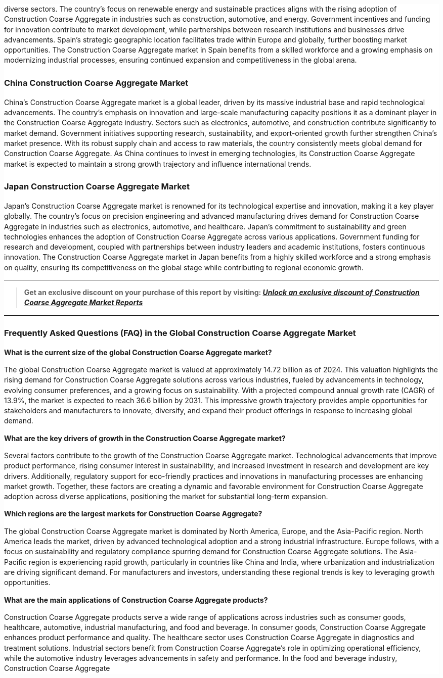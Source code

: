 diverse sectors. The country&rsquo;s focus on renewable energy and sustainable practices aligns with the rising adoption of Construction Coarse Aggregate in industries such as construction, automotive, and energy. Government incentives and funding for innovation contribute to market development, while partnerships between research institutions and businesses drive advancements. Spain&rsquo;s strategic geographic location facilitates trade within Europe and globally, further boosting market opportunities. The Construction Coarse Aggregate market in Spain benefits from a skilled workforce and a growing emphasis on modernizing industrial processes, ensuring continued expansion and competitiveness in the global arena.</p><h3>China Construction Coarse Aggregate Market</h3><p>China&rsquo;s Construction Coarse Aggregate market is a global leader, driven by its massive industrial base and rapid technological advancements. The country&rsquo;s emphasis on innovation and large-scale manufacturing capacity positions it as a dominant player in the Construction Coarse Aggregate industry. Sectors such as electronics, automotive, and construction contribute significantly to market demand. Government initiatives supporting research, sustainability, and export-oriented growth further strengthen China&rsquo;s market presence. With its robust supply chain and access to raw materials, the country consistently meets global demand for Construction Coarse Aggregate. As China continues to invest in emerging technologies, its Construction Coarse Aggregate market is expected to maintain a strong growth trajectory and influence international trends.</p><h3>Japan Construction Coarse Aggregate Market</h3><p>Japan&rsquo;s Construction Coarse Aggregate market is renowned for its technological expertise and innovation, making it a key player globally. The country&rsquo;s focus on precision engineering and advanced manufacturing drives demand for Construction Coarse Aggregate in industries such as electronics, automotive, and healthcare. Japan&rsquo;s commitment to sustainability and green technologies enhances the adoption of Construction Coarse Aggregate across various applications. Government funding for research and development, coupled with partnerships between industry leaders and academic institutions, fosters continuous innovation. The Construction Coarse Aggregate market in Japan benefits from a highly skilled workforce and a strong emphasis on quality, ensuring its competitiveness on the global stage while contributing to regional economic growth.</p><hr /><blockquote><p><strong>Get an exclusive discount on your purchase of this report by visiting: <em><a href="://marketresearchpulse.com/ask-for-discount/60969?utm_source=Github&amp;utm_medium=0116">Unlock an exclusive discount of Construction Coarse Aggregate Market Reports</a></em>&nbsp;</strong></p></blockquote><hr /><h3>Frequently Asked Questions (FAQ) in the Global Construction Coarse Aggregate Market</h3><p><strong>What is the current size of the global Construction Coarse Aggregate market?</strong></p><p>The global Construction Coarse Aggregate market is valued at approximately 14.72 billion as of 2024. This valuation highlights the rising demand for Construction Coarse Aggregate solutions across various industries, fueled by advancements in technology, evolving consumer preferences, and a growing focus on sustainability. With a projected compound annual growth rate (CAGR) of 13.9%, the market is expected to reach 36.6 billion by 2031. This impressive growth trajectory provides ample opportunities for stakeholders and manufacturers to innovate, diversify, and expand their product offerings in response to increasing global demand.</p><p><strong>What are the key drivers of growth in the Construction Coarse Aggregate market?</strong></p><p>Several factors contribute to the growth of the Construction Coarse Aggregate market. Technological advancements that improve product performance, rising consumer interest in sustainability, and increased investment in research and development are key drivers. Additionally, regulatory support for eco-friendly practices and innovations in manufacturing processes are enhancing market growth. Together, these factors are creating a dynamic and favorable environment for Construction Coarse Aggregate adoption across diverse applications, positioning the market for substantial long-term expansion.</p><p><strong>Which regions are the largest markets for Construction Coarse Aggregate?</strong></p><p>The global Construction Coarse Aggregate market is dominated by North America, Europe, and the Asia-Pacific region. North America leads the market, driven by advanced technological adoption and a strong industrial infrastructure. Europe follows, with a focus on sustainability and regulatory compliance spurring demand for Construction Coarse Aggregate solutions. The Asia-Pacific region is experiencing rapid growth, particularly in countries like China and India, where urbanization and industrialization are driving significant demand. For manufacturers and investors, understanding these regional trends is key to leveraging growth opportunities.</p><p><strong>What are the main applications of Construction Coarse Aggregate products?</strong></p><p>Construction Coarse Aggregate products serve a wide range of applications across industries such as consumer goods, healthcare, automotive, industrial manufacturing, and food and beverage. In consumer goods, Construction Coarse Aggregate enhances product performance and quality. The healthcare sector uses Construction Coarse Aggregate in diagnostics and treatment solutions. Industrial sectors benefit from Construction Coarse Aggregate&rsquo;s role in optimizing operational efficiency, while the automotive industry leverages advancements in safety and performance. In the food and beverage industry, Construction Coarse Aggregate